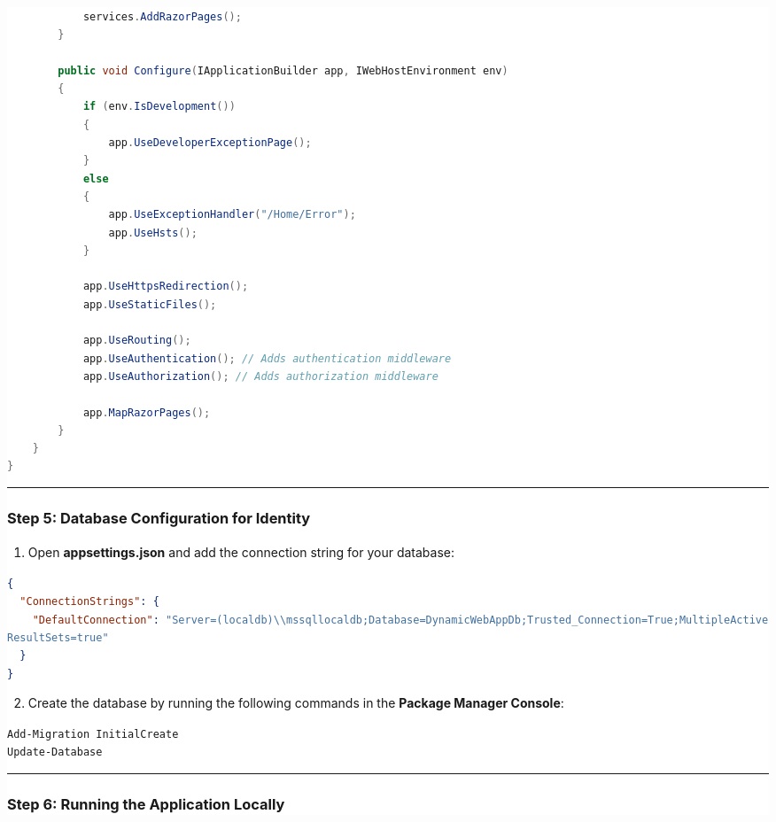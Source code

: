 ```csharp
            services.AddRazorPages();
        }

        public void Configure(IApplicationBuilder app, IWebHostEnvironment env)
        {
            if (env.IsDevelopment())
            {
                app.UseDeveloperExceptionPage();
            }
            else
            {
                app.UseExceptionHandler("/Home/Error");
                app.UseHsts();
            }

            app.UseHttpsRedirection();
            app.UseStaticFiles();

            app.UseRouting();
            app.UseAuthentication(); // Adds authentication middleware
            app.UseAuthorization(); // Adds authorization middleware

            app.MapRazorPages();
        }
    }
}
```

---

### **Step 5: Database Configuration for Identity**

1. Open **appsettings.json** and add the connection string for your database:

```json
{
  "ConnectionStrings": {
    "DefaultConnection": "Server=(localdb)\\mssqllocaldb;Database=DynamicWebAppDb;Trusted_Connection=True;MultipleActiveResultSets=true"
  }
}
```

2. Create the database by running the following commands in the **Package Manager Console**:

```bash
Add-Migration InitialCreate
Update-Database
```

---

### **Step 6: Running the Application Locally**
